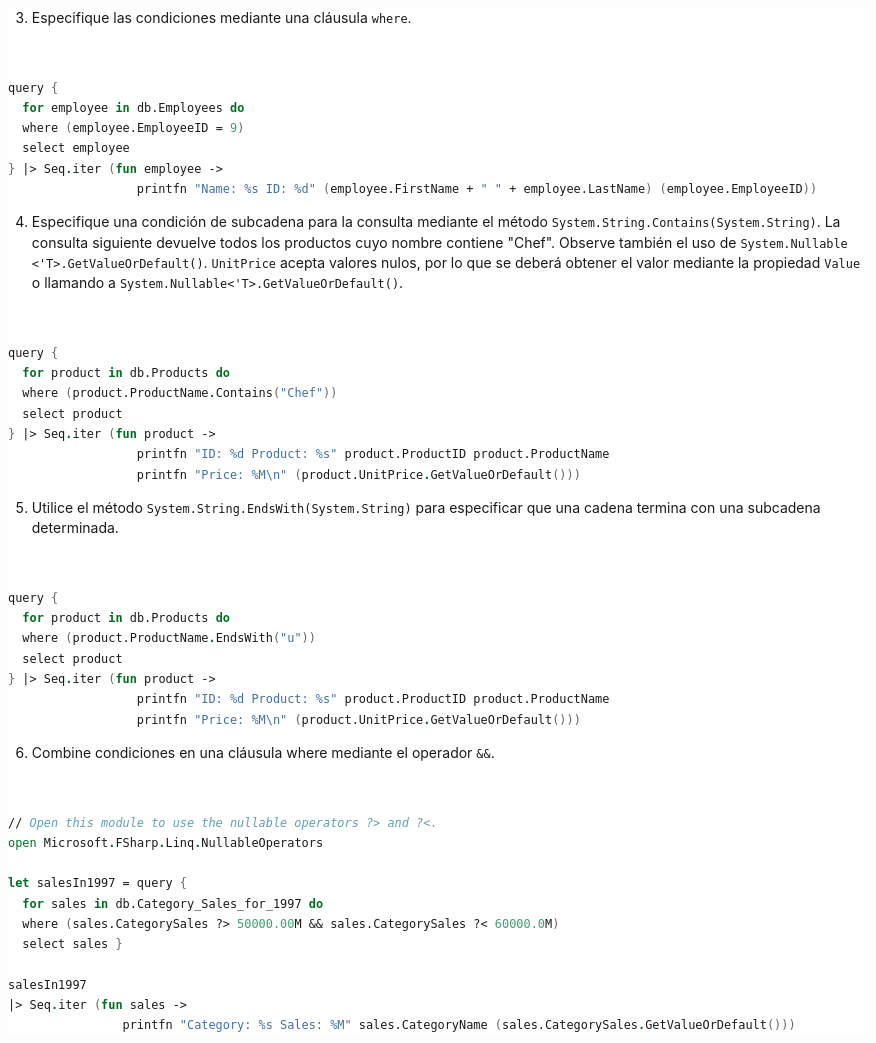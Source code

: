3. Especifique las condiciones mediante una cláusula `where`.
<br />

```fsharp
query {
  for employee in db.Employees do
  where (employee.EmployeeID = 9)
  select employee
} |> Seq.iter (fun employee ->
                  printfn "Name: %s ID: %d" (employee.FirstName + " " + employee.LastName) (employee.EmployeeID))
```

4. Especifique una condición de subcadena para la consulta mediante el método `System.String.Contains(System.String)`. La consulta siguiente devuelve todos los productos cuyo nombre contiene "Chef". Observe también el uso de `System.Nullable<'T>.GetValueOrDefault()`. `UnitPrice` acepta valores nulos, por lo que se deberá obtener el valor mediante la propiedad `Value` o llamando a `System.Nullable<'T>.GetValueOrDefault()`.
<br />

```fsharp
query { 
  for product in db.Products do
  where (product.ProductName.Contains("Chef"))
  select product
} |> Seq.iter (fun product ->
                  printfn "ID: %d Product: %s" product.ProductID product.ProductName
                  printfn "Price: %M\n" (product.UnitPrice.GetValueOrDefault()))
```

5. Utilice el método `System.String.EndsWith(System.String)` para especificar que una cadena termina con una subcadena determinada.
<br />

```fsharp
query {
  for product in db.Products do
  where (product.ProductName.EndsWith("u"))
  select product
} |> Seq.iter (fun product ->
                  printfn "ID: %d Product: %s" product.ProductID product.ProductName
                  printfn "Price: %M\n" (product.UnitPrice.GetValueOrDefault()))
```

6. Combine condiciones en una cláusula where mediante el operador `&&`.
<br />

```fsharp
// Open this module to use the nullable operators ?> and ?<.
open Microsoft.FSharp.Linq.NullableOperators

let salesIn1997 = query { 
  for sales in db.Category_Sales_for_1997 do
  where (sales.CategorySales ?> 50000.00M && sales.CategorySales ?< 60000.0M)
  select sales }

salesIn1997
|> Seq.iter (fun sales ->
                printfn "Category: %s Sales: %M" sales.CategoryName (sales.CategorySales.GetValueOrDefault()))
```
